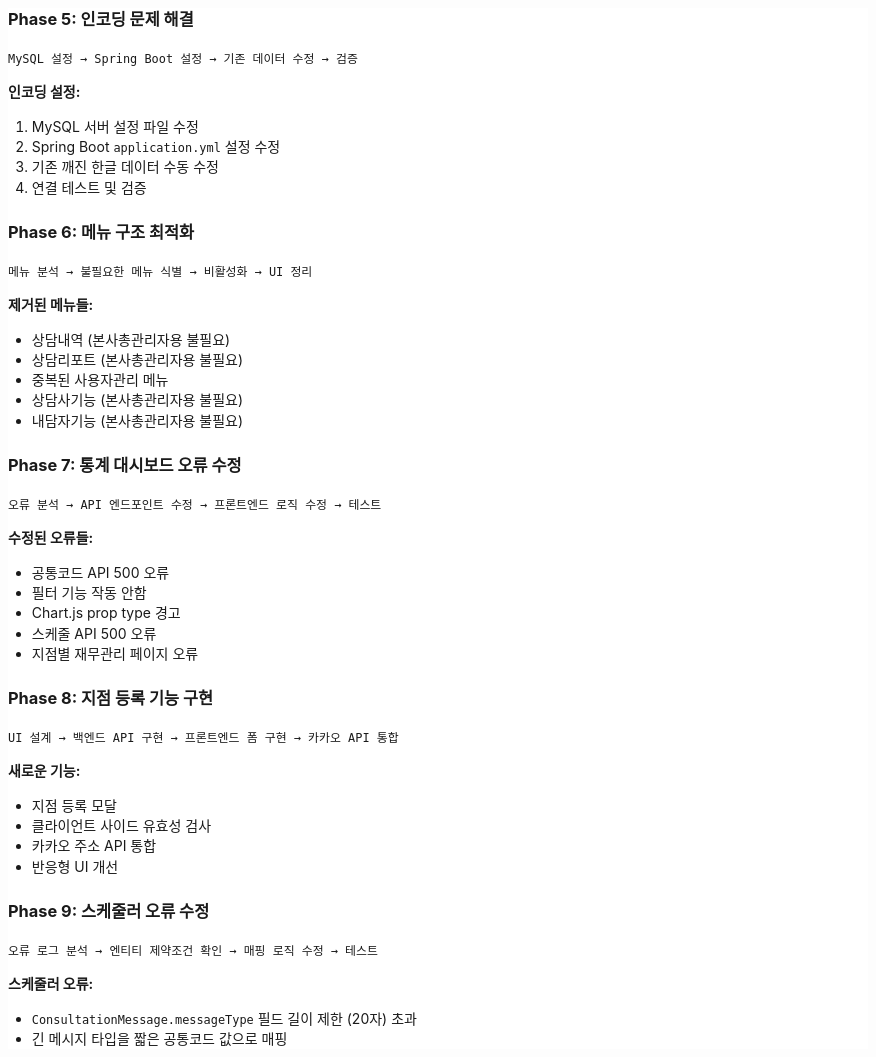 ### Phase 5: 인코딩 문제 해결
```
MySQL 설정 → Spring Boot 설정 → 기존 데이터 수정 → 검증
```

**인코딩 설정:**
1. MySQL 서버 설정 파일 수정
2. Spring Boot `application.yml` 설정 수정
3. 기존 깨진 한글 데이터 수동 수정
4. 연결 테스트 및 검증

### Phase 6: 메뉴 구조 최적화
```
메뉴 분석 → 불필요한 메뉴 식별 → 비활성화 → UI 정리
```

**제거된 메뉴들:**
- 상담내역 (본사총관리자용 불필요)
- 상담리포트 (본사총관리자용 불필요)
- 중복된 사용자관리 메뉴
- 상담사기능 (본사총관리자용 불필요)
- 내담자기능 (본사총관리자용 불필요)

### Phase 7: 통계 대시보드 오류 수정
```
오류 분석 → API 엔드포인트 수정 → 프론트엔드 로직 수정 → 테스트
```

**수정된 오류들:**
- 공통코드 API 500 오류
- 필터 기능 작동 안함
- Chart.js prop type 경고
- 스케줄 API 500 오류
- 지점별 재무관리 페이지 오류

### Phase 8: 지점 등록 기능 구현
```
UI 설계 → 백엔드 API 구현 → 프론트엔드 폼 구현 → 카카오 API 통합
```

**새로운 기능:**
- 지점 등록 모달
- 클라이언트 사이드 유효성 검사
- 카카오 주소 API 통합
- 반응형 UI 개선

### Phase 9: 스케줄러 오류 수정
```
오류 로그 분석 → 엔티티 제약조건 확인 → 매핑 로직 수정 → 테스트
```

**스케줄러 오류:**
- `ConsultationMessage.messageType` 필드 길이 제한 (20자) 초과
- 긴 메시지 타입을 짧은 공통코드 값으로 매핑
